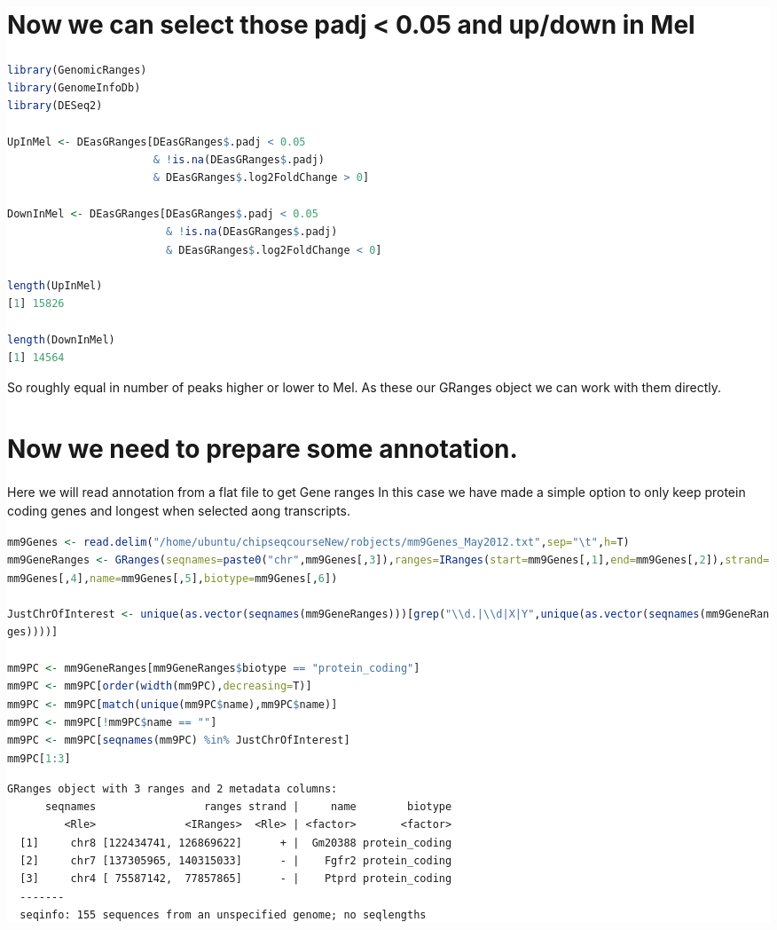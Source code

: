 Now we can select those padj < 0.05 and up/down in Mel
========================================================


```r
library(GenomicRanges)
library(GenomeInfoDb)
library(DESeq2)

UpInMel <- DEasGRanges[DEasGRanges$.padj < 0.05 
                       & !is.na(DEasGRanges$.padj) 
                       & DEasGRanges$.log2FoldChange > 0]

DownInMel <- DEasGRanges[DEasGRanges$.padj < 0.05 
                         & !is.na(DEasGRanges$.padj) 
                         & DEasGRanges$.log2FoldChange < 0]

length(UpInMel)
[1] 15826

length(DownInMel)
[1] 14564
```
So roughly equal in number of peaks higher or lower to Mel.
As these our GRanges object we can work with them directly.

Now we need to prepare some annotation. 
========================================================
Here we will read annotation from a flat file to get Gene ranges
In this case we have made a simple option to only keep protein coding genes and longest when selected aong transcripts.


```r
mm9Genes <- read.delim("/home/ubuntu/chipseqcourseNew/robjects/mm9Genes_May2012.txt",sep="\t",h=T)
mm9GeneRanges <- GRanges(seqnames=paste0("chr",mm9Genes[,3]),ranges=IRanges(start=mm9Genes[,1],end=mm9Genes[,2]),strand=mm9Genes[,4],name=mm9Genes[,5],biotype=mm9Genes[,6])

JustChrOfInterest <- unique(as.vector(seqnames(mm9GeneRanges)))[grep("\\d.|\\d|X|Y",unique(as.vector(seqnames(mm9GeneRanges))))]

mm9PC <- mm9GeneRanges[mm9GeneRanges$biotype == "protein_coding"]
mm9PC <- mm9PC[order(width(mm9PC),decreasing=T)]
mm9PC <- mm9PC[match(unique(mm9PC$name),mm9PC$name)]
mm9PC <- mm9PC[!mm9PC$name == ""]
mm9PC <- mm9PC[seqnames(mm9PC) %in% JustChrOfInterest]
mm9PC[1:3]
```

```
GRanges object with 3 ranges and 2 metadata columns:
      seqnames                 ranges strand |     name        biotype
         <Rle>              <IRanges>  <Rle> | <factor>       <factor>
  [1]     chr8 [122434741, 126869622]      + |  Gm20388 protein_coding
  [2]     chr7 [137305965, 140315033]      - |    Fgfr2 protein_coding
  [3]     chr4 [ 75587142,  77857865]      - |    Ptprd protein_coding
  -------
  seqinfo: 155 sequences from an unspecified genome; no seqlengths
```
